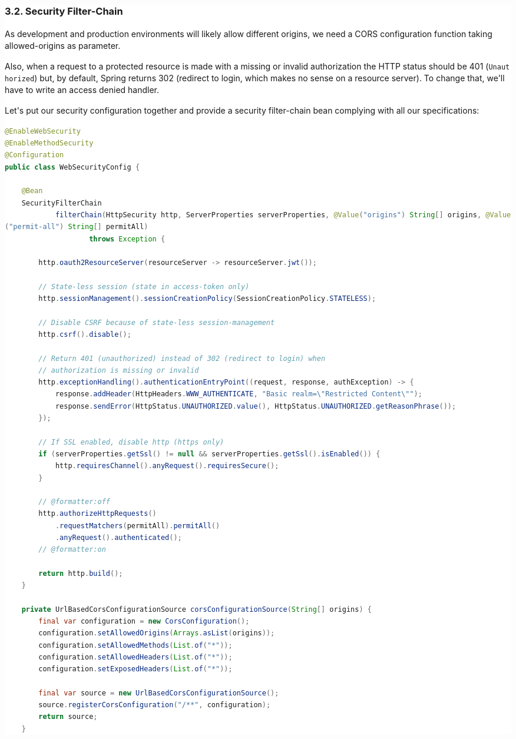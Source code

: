 ### 3.2. Security Filter-Chain
As development and production environments will likely allow different origins, we need a CORS configuration function taking allowed-origins as parameter.

Also, when a request to a protected resource is made with a missing or invalid authorization the HTTP status should be 401 (`Unauthorized`) but, by default, Spring returns 302 (redirect to login, which makes no sense on a resource server). To change that, we'll have to write an access denied handler.

Let's put our security configuration together and provide a security filter-chain bean complying with all our specifications:
```java
@EnableWebSecurity
@EnableMethodSecurity
@Configuration
public class WebSecurityConfig {

    @Bean
    SecurityFilterChain
            filterChain(HttpSecurity http, ServerProperties serverProperties, @Value("origins") String[] origins, @Value("permit-all") String[] permitAll)
                    throws Exception {

        http.oauth2ResourceServer(resourceServer -> resourceServer.jwt());

        // State-less session (state in access-token only)
		http.sessionManagement().sessionCreationPolicy(SessionCreationPolicy.STATELESS);

		// Disable CSRF because of state-less session-management
		http.csrf().disable();

		// Return 401 (unauthorized) instead of 302 (redirect to login) when
		// authorization is missing or invalid
		http.exceptionHandling().authenticationEntryPoint((request, response, authException) -> {
			response.addHeader(HttpHeaders.WWW_AUTHENTICATE, "Basic realm=\"Restricted Content\"");
			response.sendError(HttpStatus.UNAUTHORIZED.value(), HttpStatus.UNAUTHORIZED.getReasonPhrase());
		});

		// If SSL enabled, disable http (https only)
		if (serverProperties.getSsl() != null && serverProperties.getSsl().isEnabled()) {
			http.requiresChannel().anyRequest().requiresSecure();
		}

		// @formatter:off
        http.authorizeHttpRequests()
            .requestMatchers(permitAll).permitAll()
            .anyRequest().authenticated();
        // @formatter:on

		return http.build();
    }

    private UrlBasedCorsConfigurationSource corsConfigurationSource(String[] origins) {
        final var configuration = new CorsConfiguration();
        configuration.setAllowedOrigins(Arrays.asList(origins));
        configuration.setAllowedMethods(List.of("*"));
        configuration.setAllowedHeaders(List.of("*"));
        configuration.setExposedHeaders(List.of("*"));
    
        final var source = new UrlBasedCorsConfigurationSource();
        source.registerCorsConfiguration("/**", configuration);
        return source;
    }
```